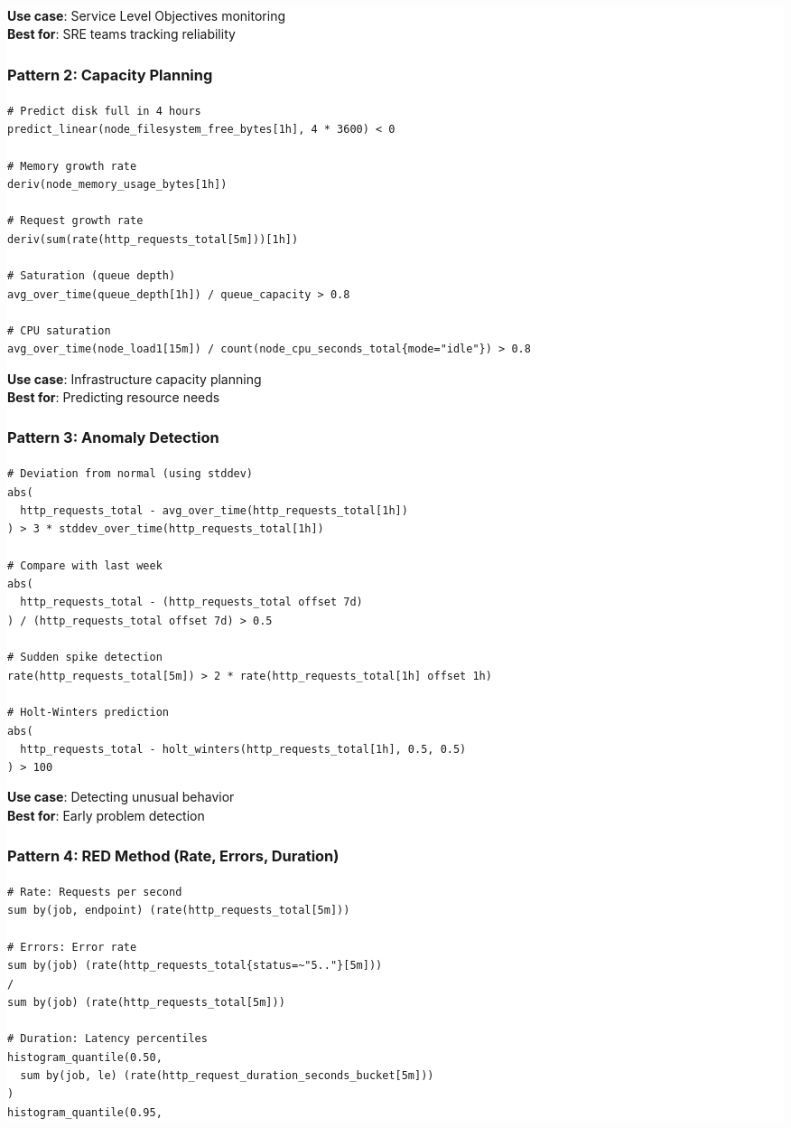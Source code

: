 **Use case**: Service Level Objectives monitoring  
**Best for**: SRE teams tracking reliability

### Pattern 2: Capacity Planning

```promql
# Predict disk full in 4 hours
predict_linear(node_filesystem_free_bytes[1h], 4 * 3600) < 0

# Memory growth rate
deriv(node_memory_usage_bytes[1h])

# Request growth rate
deriv(sum(rate(http_requests_total[5m]))[1h])

# Saturation (queue depth)
avg_over_time(queue_depth[1h]) / queue_capacity > 0.8

# CPU saturation
avg_over_time(node_load1[15m]) / count(node_cpu_seconds_total{mode="idle"}) > 0.8
```

**Use case**: Infrastructure capacity planning  
**Best for**: Predicting resource needs

### Pattern 3: Anomaly Detection

```promql
# Deviation from normal (using stddev)
abs(
  http_requests_total - avg_over_time(http_requests_total[1h])
) > 3 * stddev_over_time(http_requests_total[1h])

# Compare with last week
abs(
  http_requests_total - (http_requests_total offset 7d)
) / (http_requests_total offset 7d) > 0.5

# Sudden spike detection
rate(http_requests_total[5m]) > 2 * rate(http_requests_total[1h] offset 1h)

# Holt-Winters prediction
abs(
  http_requests_total - holt_winters(http_requests_total[1h], 0.5, 0.5)
) > 100
```

**Use case**: Detecting unusual behavior  
**Best for**: Early problem detection

### Pattern 4: RED Method (Rate, Errors, Duration)

```promql
# Rate: Requests per second
sum by(job, endpoint) (rate(http_requests_total[5m]))

# Errors: Error rate
sum by(job) (rate(http_requests_total{status=~"5.."}[5m]))
/
sum by(job) (rate(http_requests_total[5m]))

# Duration: Latency percentiles
histogram_quantile(0.50, 
  sum by(job, le) (rate(http_request_duration_seconds_bucket[5m]))
)
histogram_quantile(0.95, 
```